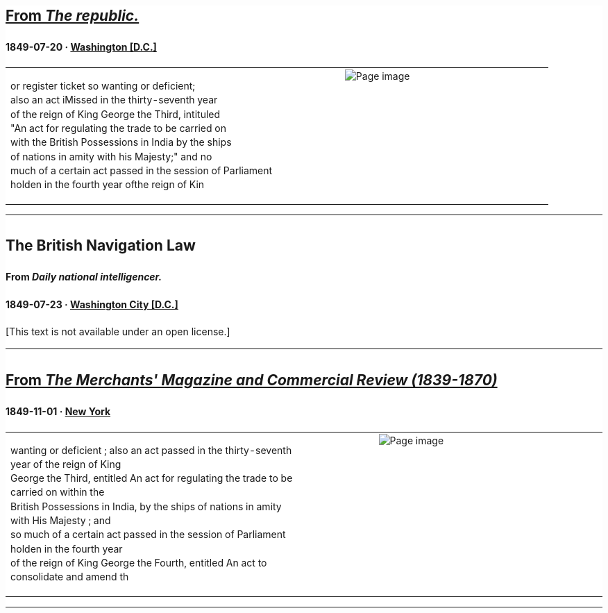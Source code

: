 
## [From _The republic._](https://www.loc.gov/resource/sn82014434/1849-07-20/ed-1/?sp=2)

#### 1849-07-20 &middot; [Washington [D.C.]](http://dbpedia.org/resource/Washington%2C_D.C.)

<table style="width: 100%;"><tr><td style="width: 50%">

  
or register ticket so wanting or deficient;  
also an act iMissed in the thirty-seventh year  
of the reign of King George the Third, intituled  
&quot;An act for regulating the trade to be carried on  
with the British Possessions in India by the ships  
of nations in amity with his Majesty;&quot; and no  
much of a certain act passed in the session of Parliament  
holden in the fourth year ofthe reign of Kin
</td><td style="width: 50%; max-height: 75%; margin: auto; display: block;">
<img alt="Page image" src="https://tile.loc.gov/image-services/iiif/service:ndnp:dlc:batch_dlc_dragon_ver01:data:sn82014434:00415661368:1849072001:0148/pct:4.658810633050151,60.693764630772506,14.469717730885174,3.8625239412640986/!600,600/0/default.jpg"/>
</td>
</tr></table>

---

## The British Navigation Law

#### From _Daily national intelligencer._

#### 1849-07-23 &middot; [Washington City [D.C.]](http://dbpedia.org/resource/Washington%2C_D.C.)

[This text is not available under an open license.]

---

## [From _The Merchants' Magazine and Commercial Review (1839-1870)_](https://archive.org/details/sim_merchants-magazine-and-commercial-review_1849-11_21_5/page/n62/mode/1up?view=theater)

#### 1849-11-01 &middot; [New York](http://dbpedia.org/resource/New_York_City)

<table style="width: 100%;"><tr><td style="width: 50%">

  
wanting or deficient ; also an act passed in the thirty-seventh year of the reign of King  
George the Third, entitled An act for regulating the trade to be carried on within the  
British Possessions in India, by the ships of nations in amity with His Majesty ; and  
so much of a certain act passed in the session of Parliament holden in the fourth year  
of the reign of King George the Fourth, entitled An act to consolidate and amend th
</td><td style="width: 50%; max-height: 75%; margin: auto; display: block;">
<img alt="Page image" src="https://iiif.archive.org/image/iiif/2/sim_merchants-magazine-and-commercial-review_1849-11_21_5%2Fsim_merchants-magazine-and-commercial-review_1849-11_21_5_jp2.zip%2Fsim_merchants-magazine-and-commercial-review_1849-11_21_5_jp2%2Fsim_merchants-magazine-and-commercial-review_1849-11_21_5_0062.jp2/pct:16.148325358851675,57.32942430703625,64.55342902711324,6.21002132196162/600,/0/default.jpg"/>
</td>
</tr></table>

---
